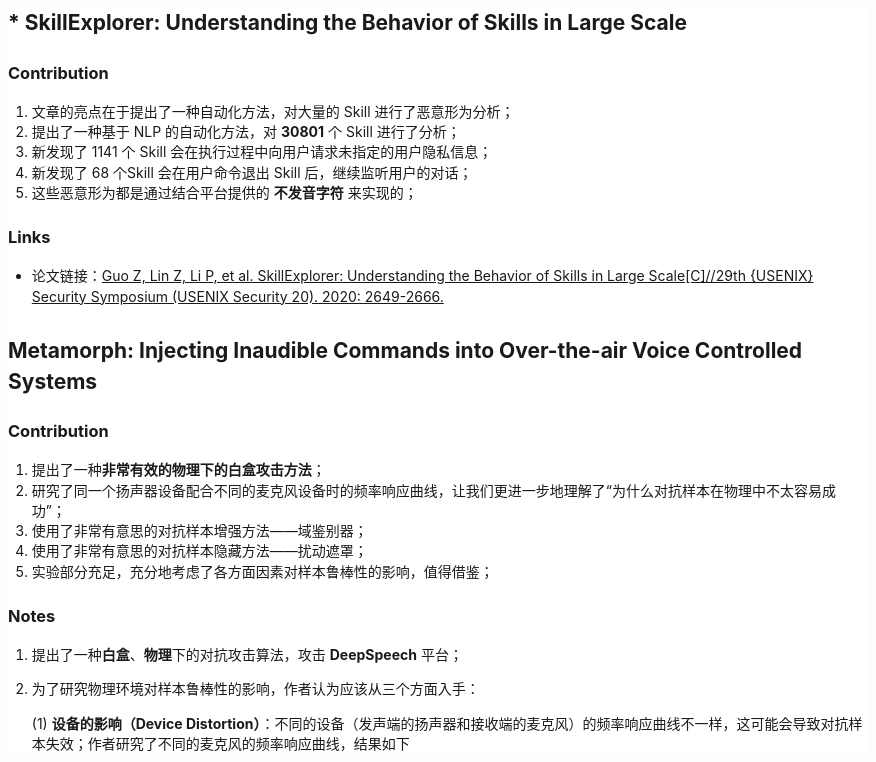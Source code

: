 ## * SkillExplorer: Understanding the Behavior of Skills in Large Scale

### Contribution

1. 文章的亮点在于提出了一种自动化方法，对大量的 Skill 进行了恶意形为分析；
2. 提出了一种基于 NLP 的自动化方法，对 **30801** 个 Skill 进行了分析；
3. 新发现了 1141 个 Skill 会在执行过程中向用户请求未指定的用户隐私信息；
4. 新发现了 68 个Skill 会在用户命令退出 Skill 后，继续监听用户的对话；
5. 这些恶意形为都是通过结合平台提供的 **不发音字符** 来实现的；

### Links

- 论文链接：[Guo Z, Lin Z, Li P, et al. SkillExplorer: Understanding the Behavior of Skills in Large Scale[C]//29th {USENIX} Security Symposium (USENIX Security 20). 2020: 2649-2666.](https://www.usenix.org/conference/usenixsecurity20/presentation/guo)





## Metamorph: Injecting Inaudible Commands into Over-the-air Voice Controlled Systems

### Contribution

1. 提出了一种**非常有效的物理下的白盒攻击方法**；
2. 研究了同一个扬声器设备配合不同的麦克风设备时的频率响应曲线，让我们更进一步地理解了“为什么对抗样本在物理中不太容易成功”；
3. 使用了非常有意思的对抗样本增强方法——域鉴别器；
4. 使用了非常有意思的对抗样本隐藏方法——扰动遮罩；
5. 实验部分充足，充分地考虑了各方面因素对样本鲁棒性的影响，值得借鉴；

### Notes

1. 提出了一种**白盒**、**物理**下的对抗攻击算法，攻击 **DeepSpeech** 平台；

2. 为了研究物理环境对样本鲁棒性的影响，作者认为应该从三个方面入手：

   (1) **设备的影响（Device Distortion）**：不同的设备（发声端的扬声器和接收端的麦克风）的频率响应曲线不一样，这可能会导致对抗样本失效；作者研究了不同的麦克风的频率响应曲线，结果如下
